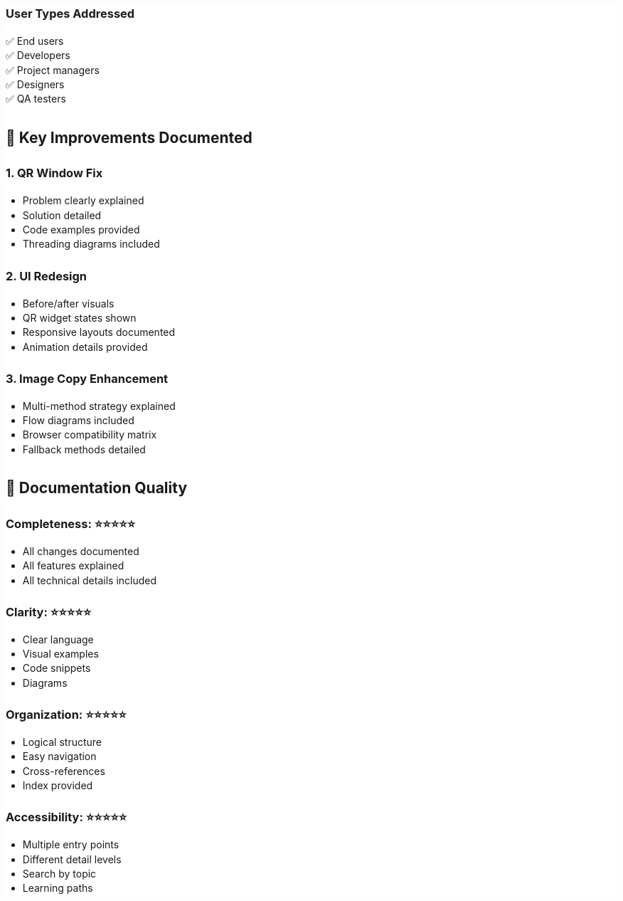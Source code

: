 ### User Types Addressed
✅ End users  
✅ Developers  
✅ Project managers  
✅ Designers  
✅ QA testers  

## 🎉 Key Improvements Documented

### 1. QR Window Fix
- Problem clearly explained
- Solution detailed
- Code examples provided
- Threading diagrams included

### 2. UI Redesign
- Before/after visuals
- QR widget states shown
- Responsive layouts documented
- Animation details provided

### 3. Image Copy Enhancement
- Multi-method strategy explained
- Flow diagrams included
- Browser compatibility matrix
- Fallback methods detailed

## 📝 Documentation Quality

### Completeness: ⭐⭐⭐⭐⭐
- All changes documented
- All features explained
- All technical details included

### Clarity: ⭐⭐⭐⭐⭐
- Clear language
- Visual examples
- Code snippets
- Diagrams

### Organization: ⭐⭐⭐⭐⭐
- Logical structure
- Easy navigation
- Cross-references
- Index provided

### Accessibility: ⭐⭐⭐⭐⭐
- Multiple entry points
- Different detail levels
- Search by topic
- Learning paths
